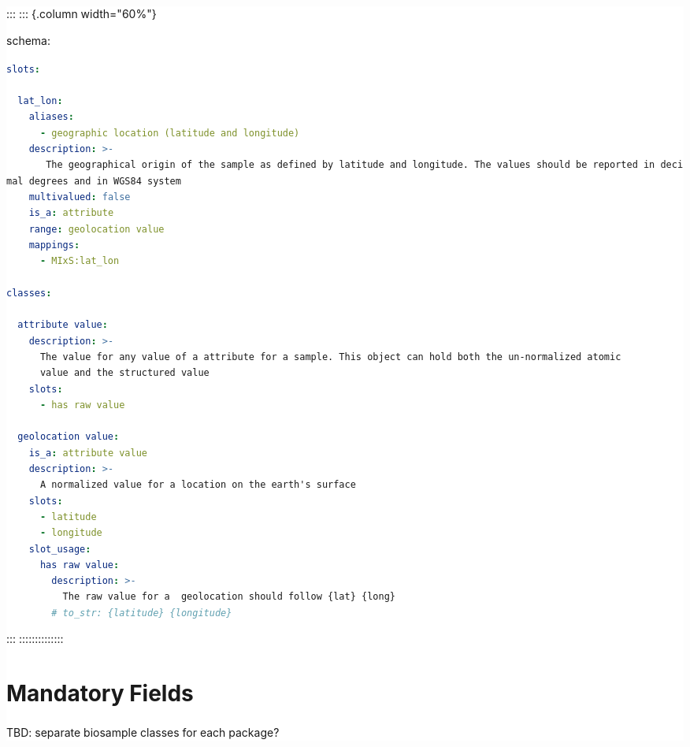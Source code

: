 :::
::: {.column width="60%"}

schema:

```yaml
slots:

  lat_lon:
    aliases:
      - geographic location (latitude and longitude)
    description: >-
       The geographical origin of the sample as defined by latitude and longitude. The values should be reported in decimal degrees and in WGS84 system
    multivalued: false
    is_a: attribute
    range: geolocation value
    mappings:
      - MIxS:lat_lon

classes:

  attribute value:
    description: >-
      The value for any value of a attribute for a sample. This object can hold both the un-normalized atomic
      value and the structured value
    slots:
      - has raw value

  geolocation value:
    is_a: attribute value
    description: >-
      A normalized value for a location on the earth's surface
    slots:
      - latitude
      - longitude
    slot_usage:
      has raw value:
        description: >-
          The raw value for a  geolocation should follow {lat} {long}
        # to_str: {latitude} {longitude}

```

:::
::::::::::::::

# Mandatory Fields

TBD: separate biosample classes for each package?
